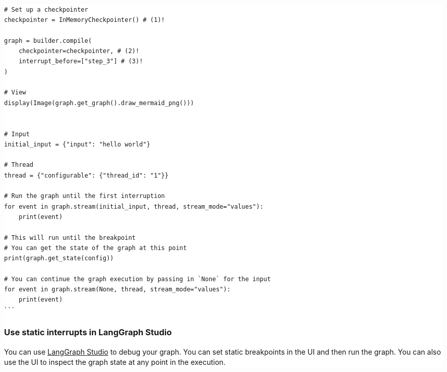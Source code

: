     # Set up a checkpointer
    checkpointer = InMemoryCheckpointer() # (1)!

    graph = builder.compile(
        checkpointer=checkpointer, # (2)!
        interrupt_before=["step_3"] # (3)!
    )

    # View
    display(Image(graph.get_graph().draw_mermaid_png()))


    # Input
    initial_input = {"input": "hello world"}

    # Thread
    thread = {"configurable": {"thread_id": "1"}}

    # Run the graph until the first interruption
    for event in graph.stream(initial_input, thread, stream_mode="values"):
        print(event)

    # This will run until the breakpoint
    # You can get the state of the graph at this point
    print(graph.get_state(config))

    # You can continue the graph execution by passing in `None` for the input
    for event in graph.stream(None, thread, stream_mode="values"):
        print(event)
    ```

### Use static interrupts in LangGraph Studio

You can use [LangGraph Studio](../../concepts/langgraph_studio.md) to debug your graph. You can set static breakpoints in the UI and then run the graph. You can also use the UI to inspect the graph state at any point in the execution.
